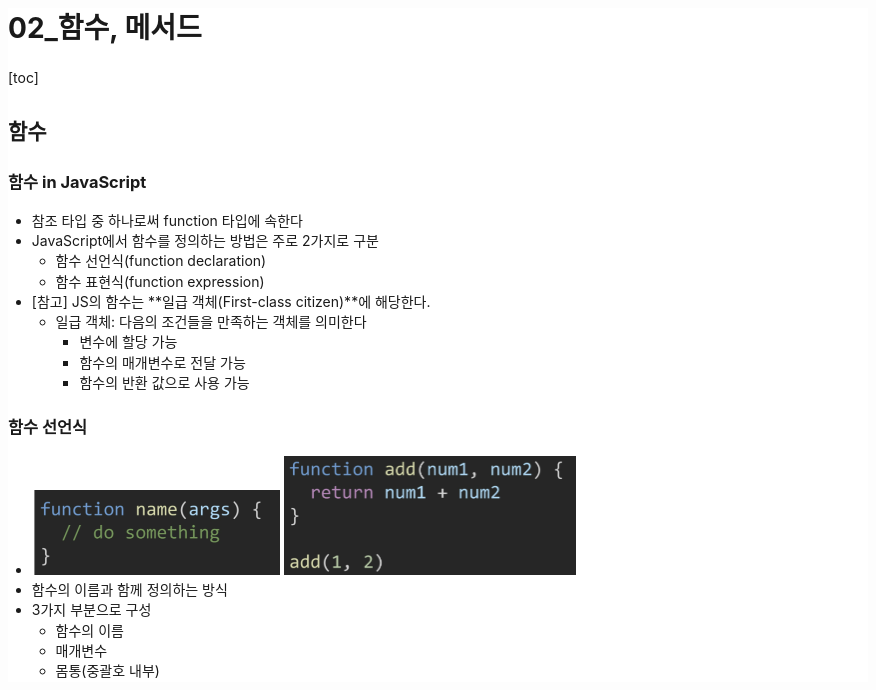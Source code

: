 # 02_함수, 메서드

[toc]

## 함수

### 함수 in JavaScript

* 참조 타입 중 하나로써 function 타입에 속한다
* JavaScript에서 함수를 정의하는 방법은 주로 2가지로 구분
  * 함수 선언식(function declaration)
  * 함수 표현식(function expression)
* [참고] JS의 함수는 **일급 객체(First-class citizen)**에 해당한다.
  * 일급 객체: 다음의 조건들을 만족하는 객체를 의미한다
    * 변수에 할당 가능
    * 함수의 매개변수로 전달 가능
    * 함수의 반환 값으로 사용 가능



### 함수 선언식

* <img src="02_함수,메서드.assets/image-20220501180310104.png" alt="image-20220501180310104" style="zoom:50%;" /> <img src="02_함수,메서드.assets/image-20220501180436828.png" alt="image-20220501180436828" style="zoom:50%;" />
* 함수의 이름과 함께 정의하는 방식
* 3가지 부분으로 구성
  * 함수의 이름
  * 매개변수
  * 몸통(중괄호 내부)
